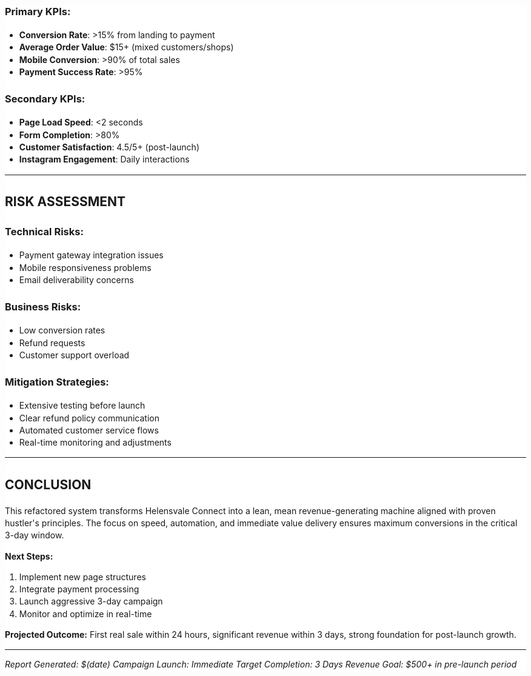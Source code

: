 ### Primary KPIs:
- **Conversion Rate**: >15% from landing to payment
- **Average Order Value**: $15+ (mixed customers/shops)
- **Mobile Conversion**: >90% of total sales
- **Payment Success Rate**: >95%

### Secondary KPIs:
- **Page Load Speed**: <2 seconds
- **Form Completion**: >80%
- **Customer Satisfaction**: 4.5/5+ (post-launch)
- **Instagram Engagement**: Daily interactions

---

## RISK ASSESSMENT

### Technical Risks:
- Payment gateway integration issues
- Mobile responsiveness problems
- Email deliverability concerns

### Business Risks:
- Low conversion rates
- Refund requests
- Customer support overload

### Mitigation Strategies:
- Extensive testing before launch
- Clear refund policy communication
- Automated customer service flows
- Real-time monitoring and adjustments

---

## CONCLUSION

This refactored system transforms Helensvale Connect into a lean, mean revenue-generating machine aligned with proven hustler's principles. The focus on speed, automation, and immediate value delivery ensures maximum conversions in the critical 3-day window.

**Next Steps:**
1. Implement new page structures
2. Integrate payment processing
3. Launch aggressive 3-day campaign
4. Monitor and optimize in real-time

**Projected Outcome:** First real sale within 24 hours, significant revenue within 3 days, strong foundation for post-launch growth.

---

*Report Generated: $(date)*
*Campaign Launch: Immediate*
*Target Completion: 3 Days*
*Revenue Goal: $500+ in pre-launch period*
